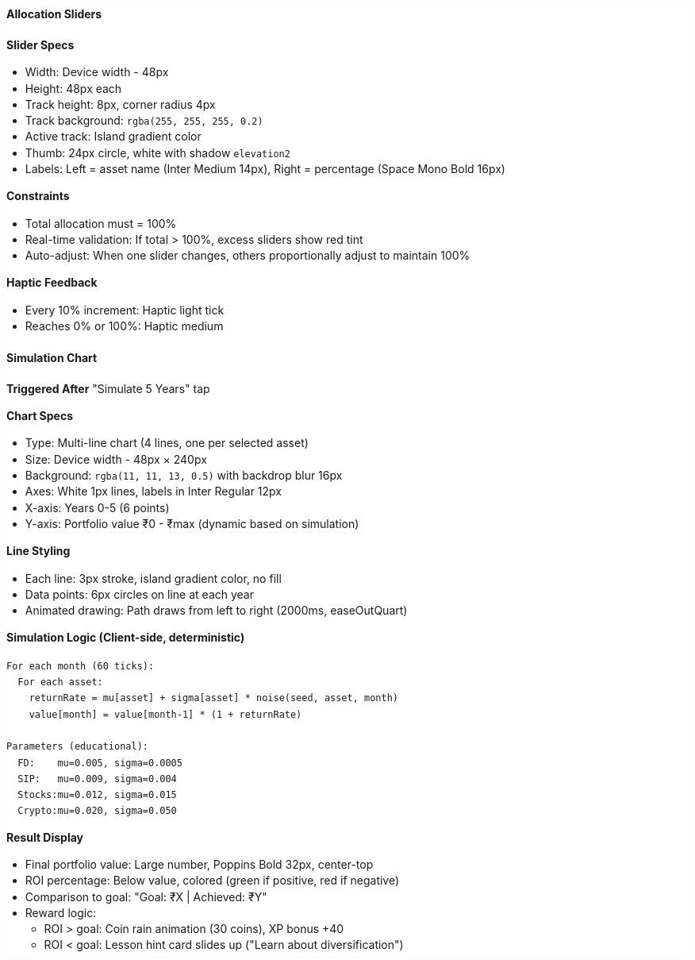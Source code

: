 #### Allocation Sliders

**Slider Specs**
- Width: Device width - 48px
- Height: 48px each
- Track height: 8px, corner radius 4px
- Track background: `rgba(255, 255, 255, 0.2)`
- Active track: Island gradient color
- Thumb: 24px circle, white with shadow `elevation2`
- Labels: Left = asset name (Inter Medium 14px), Right = percentage (Space Mono Bold 16px)

**Constraints**
- Total allocation must = 100%
- Real-time validation: If total > 100%, excess sliders show red tint
- Auto-adjust: When one slider changes, others proportionally adjust to maintain 100%

**Haptic Feedback**
- Every 10% increment: Haptic light tick
- Reaches 0% or 100%: Haptic medium

#### Simulation Chart

**Triggered After** "Simulate 5 Years" tap

**Chart Specs**
- Type: Multi-line chart (4 lines, one per selected asset)
- Size: Device width - 48px × 240px
- Background: `rgba(11, 11, 13, 0.5)` with backdrop blur 16px
- Axes: White 1px lines, labels in Inter Regular 12px
- X-axis: Years 0-5 (6 points)
- Y-axis: Portfolio value ₹0 - ₹max (dynamic based on simulation)

**Line Styling**
- Each line: 3px stroke, island gradient color, no fill
- Data points: 6px circles on line at each year
- Animated drawing: Path draws from left to right (2000ms, easeOutQuart)

**Simulation Logic (Client-side, deterministic)**
```
For each month (60 ticks):
  For each asset:
    returnRate = mu[asset] + sigma[asset] * noise(seed, asset, month)
    value[month] = value[month-1] * (1 + returnRate)

Parameters (educational):
  FD:    mu=0.005, sigma=0.0005
  SIP:   mu=0.009, sigma=0.004
  Stocks:mu=0.012, sigma=0.015
  Crypto:mu=0.020, sigma=0.050
```

**Result Display**
- Final portfolio value: Large number, Poppins Bold 32px, center-top
- ROI percentage: Below value, colored (green if positive, red if negative)
- Comparison to goal: "Goal: ₹X | Achieved: ₹Y"
- Reward logic:
  - ROI > goal: Coin rain animation (30 coins), XP bonus +40
  - ROI < goal: Lesson hint card slides up ("Learn about diversification")
